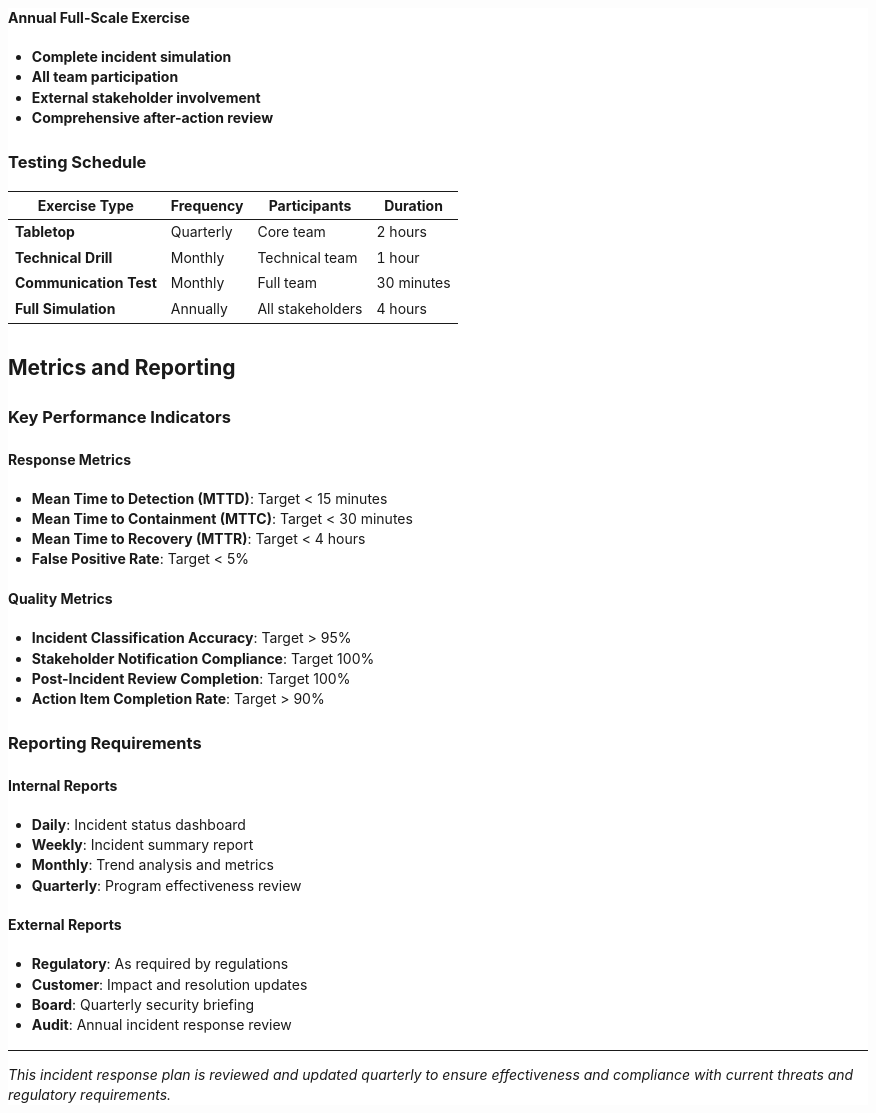 #### Annual Full-Scale Exercise
- **Complete incident simulation**
- **All team participation**
- **External stakeholder involvement**
- **Comprehensive after-action review**

### Testing Schedule

| Exercise Type | Frequency | Participants | Duration |
|---------------|-----------|--------------|----------|
| **Tabletop** | Quarterly | Core team | 2 hours |
| **Technical Drill** | Monthly | Technical team | 1 hour |
| **Communication Test** | Monthly | Full team | 30 minutes |
| **Full Simulation** | Annually | All stakeholders | 4 hours |

## Metrics and Reporting

### Key Performance Indicators

#### Response Metrics
- **Mean Time to Detection (MTTD)**: Target < 15 minutes
- **Mean Time to Containment (MTTC)**: Target < 30 minutes
- **Mean Time to Recovery (MTTR)**: Target < 4 hours
- **False Positive Rate**: Target < 5%

#### Quality Metrics
- **Incident Classification Accuracy**: Target > 95%
- **Stakeholder Notification Compliance**: Target 100%
- **Post-Incident Review Completion**: Target 100%
- **Action Item Completion Rate**: Target > 90%

### Reporting Requirements

#### Internal Reports
- **Daily**: Incident status dashboard
- **Weekly**: Incident summary report
- **Monthly**: Trend analysis and metrics
- **Quarterly**: Program effectiveness review

#### External Reports
- **Regulatory**: As required by regulations
- **Customer**: Impact and resolution updates
- **Board**: Quarterly security briefing
- **Audit**: Annual incident response review

---

*This incident response plan is reviewed and updated quarterly to ensure effectiveness and compliance with current threats and regulatory requirements.*